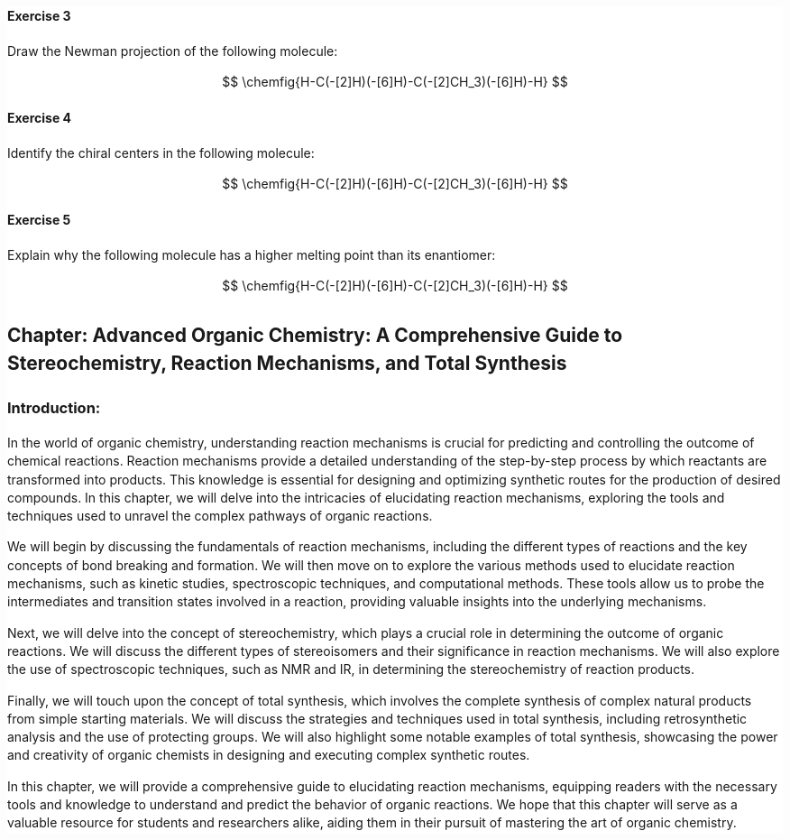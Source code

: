 #### Exercise 3
Draw the Newman projection of the following molecule:

$$
\chemfig{H-C(-[2]H)(-[6]H)-C(-[2]CH_3)(-[6]H)-H}
$$

#### Exercise 4
Identify the chiral centers in the following molecule:

$$
\chemfig{H-C(-[2]H)(-[6]H)-C(-[2]CH_3)(-[6]H)-H}
$$

#### Exercise 5
Explain why the following molecule has a higher melting point than its enantiomer:

$$
\chemfig{H-C(-[2]H)(-[6]H)-C(-[2]CH_3)(-[6]H)-H}
$$


## Chapter: Advanced Organic Chemistry: A Comprehensive Guide to Stereochemistry, Reaction Mechanisms, and Total Synthesis

### Introduction:

In the world of organic chemistry, understanding reaction mechanisms is crucial for predicting and controlling the outcome of chemical reactions. Reaction mechanisms provide a detailed understanding of the step-by-step process by which reactants are transformed into products. This knowledge is essential for designing and optimizing synthetic routes for the production of desired compounds. In this chapter, we will delve into the intricacies of elucidating reaction mechanisms, exploring the tools and techniques used to unravel the complex pathways of organic reactions.

We will begin by discussing the fundamentals of reaction mechanisms, including the different types of reactions and the key concepts of bond breaking and formation. We will then move on to explore the various methods used to elucidate reaction mechanisms, such as kinetic studies, spectroscopic techniques, and computational methods. These tools allow us to probe the intermediates and transition states involved in a reaction, providing valuable insights into the underlying mechanisms.

Next, we will delve into the concept of stereochemistry, which plays a crucial role in determining the outcome of organic reactions. We will discuss the different types of stereoisomers and their significance in reaction mechanisms. We will also explore the use of spectroscopic techniques, such as NMR and IR, in determining the stereochemistry of reaction products.

Finally, we will touch upon the concept of total synthesis, which involves the complete synthesis of complex natural products from simple starting materials. We will discuss the strategies and techniques used in total synthesis, including retrosynthetic analysis and the use of protecting groups. We will also highlight some notable examples of total synthesis, showcasing the power and creativity of organic chemists in designing and executing complex synthetic routes.

In this chapter, we will provide a comprehensive guide to elucidating reaction mechanisms, equipping readers with the necessary tools and knowledge to understand and predict the behavior of organic reactions. We hope that this chapter will serve as a valuable resource for students and researchers alike, aiding them in their pursuit of mastering the art of organic chemistry.
